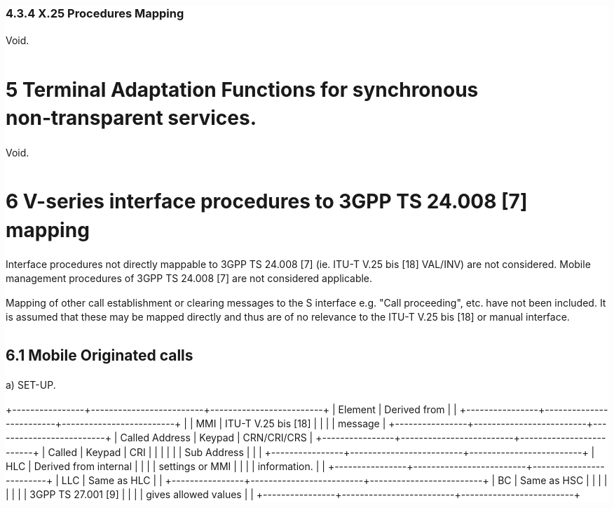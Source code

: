 ### 4.3.4 X.25 Procedures Mapping

Void.

5 Terminal Adaptation Functions for synchronous non‑transparent services.
=========================================================================

Void.

6 V-series interface procedures to 3GPP TS 24.008 \[7\] mapping
===============================================================

Interface procedures not directly mappable to 3GPP TS 24.008 \[7\] (ie.
ITU-T V.25 bis \[18\] VAL/INV) are not considered. Mobile management
procedures of 3GPP TS 24.008 \[7\] are not considered applicable.

Mapping of other call establishment or clearing messages to the S
interface e.g. \"Call proceeding\", etc. have not been included. It is
assumed that these may be mapped directly and thus are of no relevance
to the ITU-T V.25 bis \[18\] or manual interface.

6.1 Mobile Originated calls
---------------------------

a\) SET-UP.

+----------------+-------------------------+-------------------------+
| Element        | Derived from            |                         |
+----------------+-------------------------+-------------------------+
|                | MMI                     | ITU-T V.25 bis \[18\]   |
|                |                         | message                 |
+----------------+-------------------------+-------------------------+
| Called Address | Keypad                  | CRN/CRI/CRS             |
+----------------+-------------------------+-------------------------+
| Called         | Keypad                  | CRI                     |
|                |                         |                         |
| Sub Address    |                         |                         |
+----------------+-------------------------+-------------------------+
| HLC            | Derived from internal   |                         |
|                | settings or MMI         |                         |
|                | information.            |                         |
+----------------+-------------------------+-------------------------+
| LLC            | Same as HLC             |                         |
+----------------+-------------------------+-------------------------+
| BC             | Same as HSC             |                         |
|                |                         |                         |
|                | 3GPP TS 27.001 \[9\]    |                         |
|                | gives allowed values    |                         |
+----------------+-------------------------+-------------------------+
